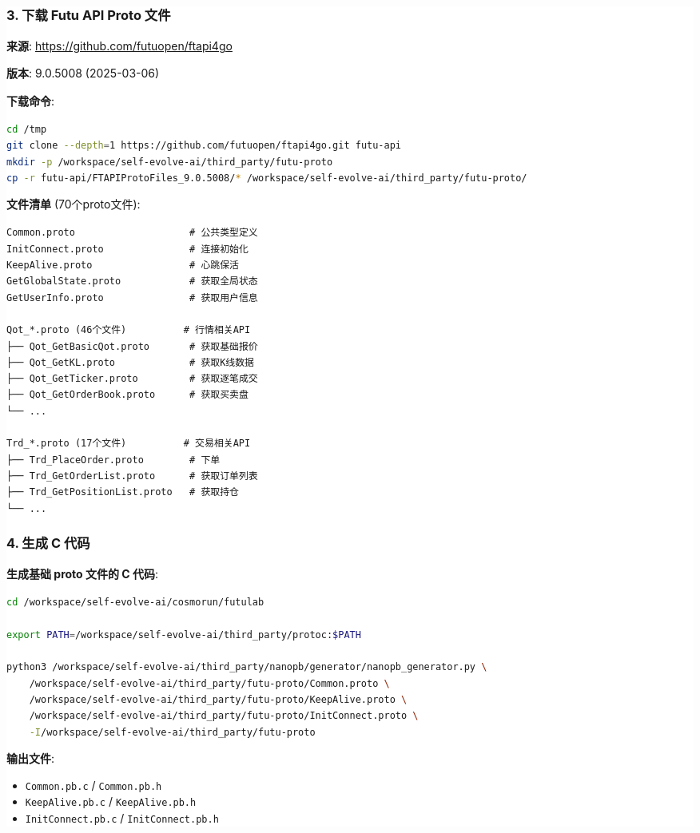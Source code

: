 ### 3. 下载 Futu API Proto 文件

**来源**: https://github.com/futuopen/ftapi4go

**版本**: 9.0.5008 (2025-03-06)

**下载命令**:
```bash
cd /tmp
git clone --depth=1 https://github.com/futuopen/ftapi4go.git futu-api
mkdir -p /workspace/self-evolve-ai/third_party/futu-proto
cp -r futu-api/FTAPIProtoFiles_9.0.5008/* /workspace/self-evolve-ai/third_party/futu-proto/
```

**文件清单** (70个proto文件):
```
Common.proto                    # 公共类型定义
InitConnect.proto               # 连接初始化
KeepAlive.proto                 # 心跳保活
GetGlobalState.proto            # 获取全局状态
GetUserInfo.proto               # 获取用户信息

Qot_*.proto (46个文件)          # 行情相关API
├── Qot_GetBasicQot.proto       # 获取基础报价
├── Qot_GetKL.proto             # 获取K线数据
├── Qot_GetTicker.proto         # 获取逐笔成交
├── Qot_GetOrderBook.proto      # 获取买卖盘
└── ...

Trd_*.proto (17个文件)          # 交易相关API
├── Trd_PlaceOrder.proto        # 下单
├── Trd_GetOrderList.proto      # 获取订单列表
├── Trd_GetPositionList.proto   # 获取持仓
└── ...
```

### 4. 生成 C 代码

**生成基础 proto 文件的 C 代码**:
```bash
cd /workspace/self-evolve-ai/cosmorun/futulab

export PATH=/workspace/self-evolve-ai/third_party/protoc:$PATH

python3 /workspace/self-evolve-ai/third_party/nanopb/generator/nanopb_generator.py \
    /workspace/self-evolve-ai/third_party/futu-proto/Common.proto \
    /workspace/self-evolve-ai/third_party/futu-proto/KeepAlive.proto \
    /workspace/self-evolve-ai/third_party/futu-proto/InitConnect.proto \
    -I/workspace/self-evolve-ai/third_party/futu-proto
```

**输出文件**:
- `Common.pb.c` / `Common.pb.h`
- `KeepAlive.pb.c` / `KeepAlive.pb.h`
- `InitConnect.pb.c` / `InitConnect.pb.h`
